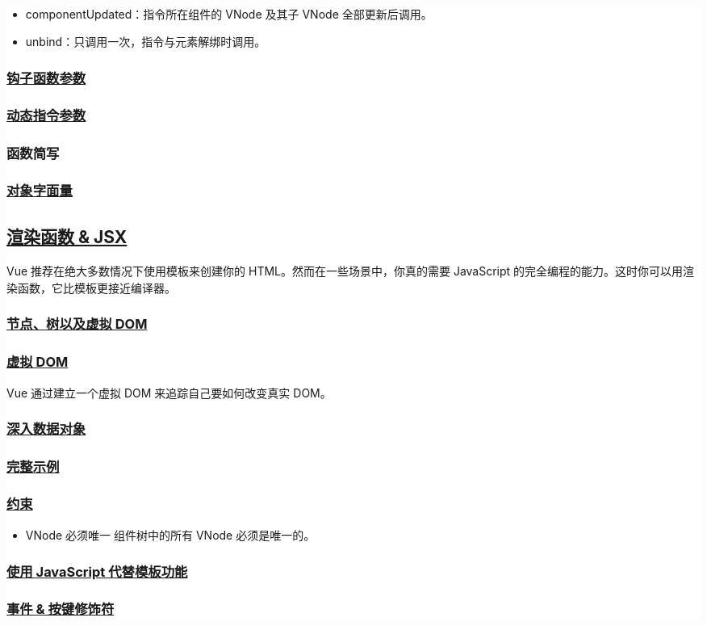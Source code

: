 * componentUpdated：指令所在组件的 VNode 及其子 VNode 全部更新后调用。

* unbind：只调用一次，指令与元素解绑时调用。

### [钩子函数参数](https://cn.vuejs.org/v2/guide/custom-directive.html#%E9%92%A9%E5%AD%90%E5%87%BD%E6%95%B0%E5%8F%82%E6%95%B0)

### [动态指令参数](https://cn.vuejs.org/v2/guide/custom-directive.html#%E5%8A%A8%E6%80%81%E6%8C%87%E4%BB%A4%E5%8F%82%E6%95%B0)

### 函数简写

### [对象字面量](https://cn.vuejs.org/v2/guide/custom-directive.html#%E5%AF%B9%E8%B1%A1%E5%AD%97%E9%9D%A2%E9%87%8F)

## [渲染函数 & JSX](https://cn.vuejs.org/v2/guide/render-function.html)

Vue 推荐在绝大多数情况下使用模板来创建你的 HTML。然而在一些场景中，你真的需要 JavaScript 的完全编程的能力。这时你可以用渲染函数，它比模板更接近编译器。

### [节点、树以及虚拟 DOM](https://cn.vuejs.org/v2/guide/render-function.html#%E8%8A%82%E7%82%B9%E3%80%81%E6%A0%91%E4%BB%A5%E5%8F%8A%E8%99%9A%E6%8B%9F-DOM)

### [虚拟 DOM](https://cn.vuejs.org/v2/guide/render-function.html#%E8%99%9A%E6%8B%9F-DOM)

Vue 通过建立一个虚拟 DOM 来追踪自己要如何改变真实 DOM。

### [深入数据对象](https://cn.vuejs.org/v2/guide/render-function.html#%E6%B7%B1%E5%85%A5%E6%95%B0%E6%8D%AE%E5%AF%B9%E8%B1%A1)

### [完整示例](https://cn.vuejs.org/v2/guide/render-function.html#%E5%AE%8C%E6%95%B4%E7%A4%BA%E4%BE%8B)

### [约束](https://cn.vuejs.org/v2/guide/render-function.html#%E7%BA%A6%E6%9D%9F)

* VNode 必须唯一 组件树中的所有 VNode 必须是唯一的。

### [使用 JavaScript 代替模板功能](https://cn.vuejs.org/v2/guide/render-function.html#%E4%BD%BF%E7%94%A8-JavaScript-%E4%BB%A3%E6%9B%BF%E6%A8%A1%E6%9D%BF%E5%8A%9F%E8%83%BD)

### [事件 & 按键修饰符](https://cn.vuejs.org/v2/guide/render-function.html#%E4%BA%8B%E4%BB%B6-amp-%E6%8C%89%E9%94%AE%E4%BF%AE%E9%A5%B0%E7%AC%A6)
